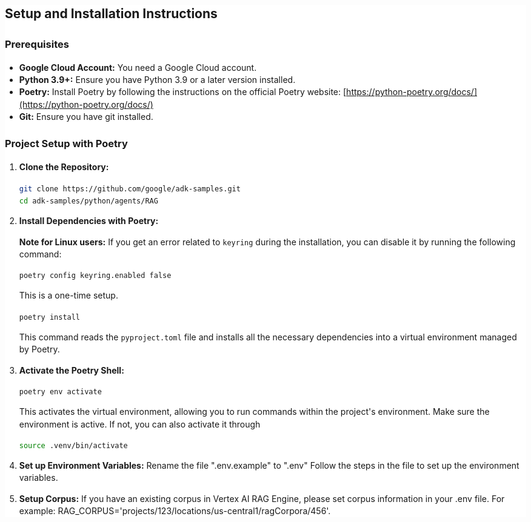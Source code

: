 ## Setup and Installation Instructions
### Prerequisites

*   **Google Cloud Account:** You need a Google Cloud account.
*   **Python 3.9+:** Ensure you have Python 3.9 or a later version installed.
*   **Poetry:** Install Poetry by following the instructions on the official Poetry website: [https://python-poetry.org/docs/](https://python-poetry.org/docs/)
*   **Git:** Ensure you have git installed.

### Project Setup with Poetry

1.  **Clone the Repository:**

    ```bash
    git clone https://github.com/google/adk-samples.git
    cd adk-samples/python/agents/RAG
    ```

2.  **Install Dependencies with Poetry:**

    **Note for Linux users:** If you get an error related to `keyring` during the installation, you can disable it by running the following command:
    ```bash
    poetry config keyring.enabled false
    ```
    This is a one-time setup.

    ```bash
    poetry install
    ```

    This command reads the `pyproject.toml` file and installs all the necessary dependencies into a virtual environment managed by Poetry.

3.  **Activate the Poetry Shell:**

    ```bash
    poetry env activate
    ```

    This activates the virtual environment, allowing you to run commands within the project's environment.
    Make sure the environment is active. If not, you can also activate it through 

     ```bash
    source .venv/bin/activate 
    ```   
4.  **Set up Environment Variables:**
    Rename the file ".env.example" to ".env" 
    Follow the steps in the file to set up the environment variables.

5. **Setup Corpus:**
    If you have an existing corpus in Vertex AI RAG Engine, please set corpus information in your .env file. For example: RAG_CORPUS='projects/123/locations/us-central1/ragCorpora/456'. 
